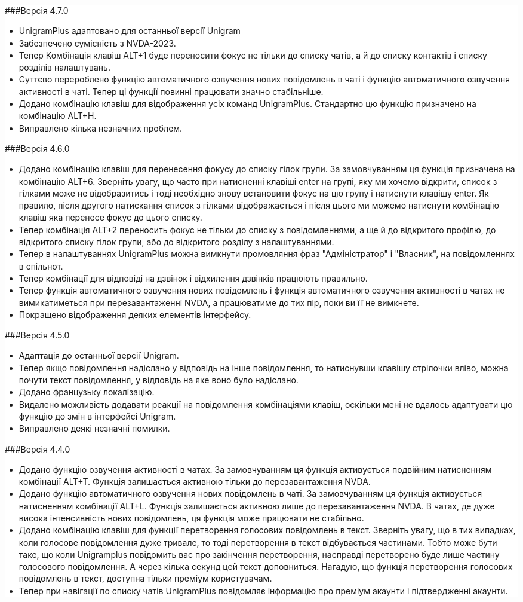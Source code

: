 ###Версія 4.7.0

* UnigramPlus адаптовано для останньої версії Unigram
* Забезпечено сумісність з NVDA-2023.
* Тепер Комбінація клавіш ALT+1 буде переносити фокус не тільки до списку чатів, а й до списку контактів і списку розділів налаштувань.
* Суттєво перероблено функцію автоматичного озвучення нових повідомлень в чаті і функцію автоматичного озвучення активності в чаті. Тепер ці функції повинні працювати значно стабільніше.
* Додано комбінацію клавіш для відображення усіх команд UnigramPlus. Стандартно цю функцію призначено на комбінацію ALT+H.
* Виправлено кілька незначних проблем.

###Версія 4.6.0

* Додано комбінацію клавіш для перенесення фокусу до списку гілок групи. За замовчуванням ця функція призначена на комбінацію ALT+6. Зверніть увагу, що часто при натисненні клавіші enter на групі, яку ми хочемо відкрити, список з гілками може не відобразитись і тоді необхідно знову встановити фокус на цю групу і натиснути клавішу enter. Як правило, після другого натискання список з гілками відображається і після цього ми можемо натиснути комбінацію клавіш яка перенесе фокус до цього списку.
* Тепер комбінація ALT+2 переносить фокус не тільки до списку з повідомленнями, а ще й до відкритого профілю, до відкритого списку гілок групи, або до відкритого розділу з налаштуваннями.
* Тепер в налаштуваннях UnigramPlus можна вимкнути промовляння фраз "Адміністратор" і "Власник", на повідомленнях в спільнот.
* Тепер комбінації для відповіді на дзвінок і відхилення дзвінків працюють правильно.
* Тепер функція автоматичного озвучення нових повідомлень і функція автоматичного озвучення активності в чатах не вимикатиметься при перезавантаженні NVDA, а працюватиме до тих пір, поки ви її не вимкнете.
* Покращено відображення деяких елементів інтерфейсу.

###Версія 4.5.0

* Адаптація до останньої версії Unigram.
* Тепер якщо повідомлення надіслано у відповідь на інше повідомлення, то натиснувши клавішу стрілочки вліво, можна почути текст повідомлення, у відповідь на яке воно було надіслано.
* Додано французьку локалізацію.
* Видалено можливість додавати реакції на повідомлення комбінаціями клавіш, оскільки мені не вдалось адаптувати цю функцію до змін в інтерфейсі Unigram.
* Виправлено деякі незначні помилки.

###Версія 4.4.0

* Додано функцію озвучення активності в чатах. За замовчуванням ця функція активується подвійним натисненням комбінації ALT+T. Функція залишається активною тільки до перезавантаження NVDA.
* Додано функцію автоматичного озвучення нових повідомлень в чаті. За замовчуванням ця функція активується натисненням комбінації ALT+L. Функція залишається активною лише до перезавантаження NVDA. В чатах, де дуже висока інтенсивність нових повідомлень, ця функція може працювати не стабільно.
* Додано комбінацію клавіш для функції перетворення голосових повідомлень в текст. Зверніть увагу, що в тих випадках, коли голосове повідомлення дуже тривале, то тоді перетворення в текст відбувається частинами. Тобто може бути таке, що коли Unigramplus повідомить вас про закінчення перетворення, насправді перетворено буде лише частину голосового повідомлення. А через кілька секунд цей текст доповниться. Нагадую, що функція перетворення голосових повідомлень в текст, доступна тільки преміум користувачам.
* Тепер при навігації по списку чатів UnigramPlus повідомляє інформацію про преміум акаунти і підтвердженні акаунти.
